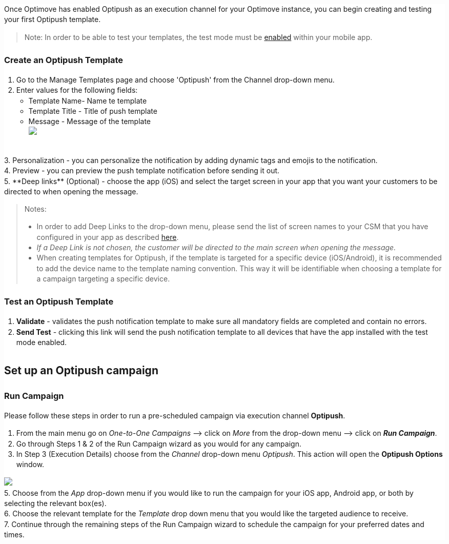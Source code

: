 Once Optimove has enabled Optipush as an execution channel for your Optimove instance, you can begin creating and testing your first Optipush template.
>Note: In order to be able to test your templates, the test mode must be [enabled](https://github.com/optimove-tech/A/tree/master/O/O%20for%20A#enabling-test-mode) within your mobile app.<br>

### Create  an Optipush Template
 1. Go to the Manage Templates page and choose 'Optipush' from the Channel drop-down menu. <br>
 2. Enter values for the following fields:
    - Template Name- Name te template 
     - Template Title - Title of push template
     - Message - Message of the template <br>
![](https://raw.githubusercontent.com/optimove-tech/A/master/O/O%20for%20iOS/images/3.png)
<br>
 3. Personalization - you can personalize the notification by adding dynamic tags and emojis to the notification. <br>
 4. Preview - you can preview the push template notification before sending it out. <br>
 5. **Deep links** (Optional) - choose the app (iOS) and select the target screen in your app that you want your customers to be directed to when opening the message. <br>
 
 >Notes:
 >- In order to add Deep Links to the drop-down menu, please send the list of screen names to your CSM that you have configured in your app as described [here](https://github.com/optimove-tech/A/tree/master/O/O%20for%20iOS#deep-linking).
 >- *If a Deep Link is not chosen, the customer will be directed to the main screen when opening the message.* 
 >- When creating templates for Optipush, if the template is targeted for a specific device (iOS/Android), it is recommended to add the device name to the template naming convention. This way it will be identifiable when choosing a template for a campaign targeting a specific device.<br>
 
### Test an Optipush Template
1. **Validate** - validates the push notification template to make sure all mandatory fields are completed and contain no errors. <br>
2. **Send Test**  - clicking this link will send the push notification template to all devices that have the app installed with the test mode enabled.<br>


## <a id="Optipush campaign"></a>Set up an Optipush campaign

### Run Campaign

Please follow these steps in order to run a pre-scheduled campaign via execution channel **Optipush**.<br>
1. From the main menu go on *One-to-One Campaigns* --> click on *More* from the drop-down menu --> click on ***Run Campaign***.  <br>
2. Go through Steps 1 & 2 of the Run Campaign wizard as you would for any campaign. <br>
3. In Step 3 (Execution Details) choose from the *Channel* drop-down menu *Optipush*. This action will open the **Optipush Options** window.<br>

![](https://raw.githubusercontent.com/optimove-tech/A/master/O/O%20for%20iOS/images/2_a.png)
<br>
5. Choose from the *App* drop-down menu if you would like to run the campaign for your iOS app, Android app, or both by selecting the relevant box(es).<br>
6. Choose the relevant template for the *Template* drop down menu that you would like the targeted audience to receive.<br>
7. Continue through the remaining steps of the Run Campaign wizard to schedule the campaign for your preferred dates and times.
